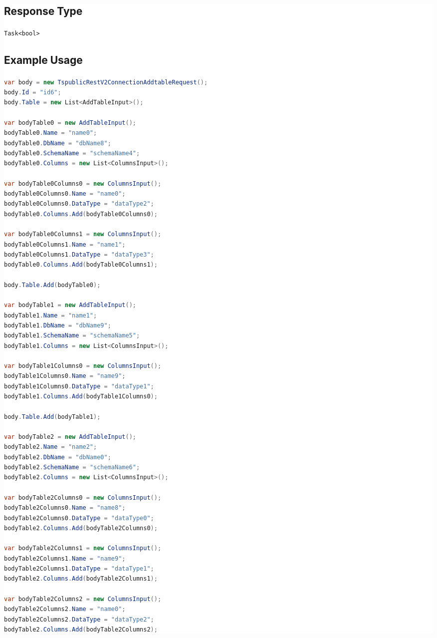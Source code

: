 ## Response Type

`Task<bool>`

## Example Usage

```csharp
var body = new TspublicRestV2ConnectionAddtableRequest();
body.Id = "id6";
body.Table = new List<AddTableInput>();

var bodyTable0 = new AddTableInput();
bodyTable0.Name = "name0";
bodyTable0.DbName = "dbName8";
bodyTable0.SchemaName = "schemaName4";
bodyTable0.Columns = new List<ColumnsInput>();

var bodyTable0Columns0 = new ColumnsInput();
bodyTable0Columns0.Name = "name0";
bodyTable0Columns0.DataType = "dataType2";
bodyTable0.Columns.Add(bodyTable0Columns0);

var bodyTable0Columns1 = new ColumnsInput();
bodyTable0Columns1.Name = "name1";
bodyTable0Columns1.DataType = "dataType3";
bodyTable0.Columns.Add(bodyTable0Columns1);

body.Table.Add(bodyTable0);

var bodyTable1 = new AddTableInput();
bodyTable1.Name = "name1";
bodyTable1.DbName = "dbName9";
bodyTable1.SchemaName = "schemaName5";
bodyTable1.Columns = new List<ColumnsInput>();

var bodyTable1Columns0 = new ColumnsInput();
bodyTable1Columns0.Name = "name9";
bodyTable1Columns0.DataType = "dataType1";
bodyTable1.Columns.Add(bodyTable1Columns0);

body.Table.Add(bodyTable1);

var bodyTable2 = new AddTableInput();
bodyTable2.Name = "name2";
bodyTable2.DbName = "dbName0";
bodyTable2.SchemaName = "schemaName6";
bodyTable2.Columns = new List<ColumnsInput>();

var bodyTable2Columns0 = new ColumnsInput();
bodyTable2Columns0.Name = "name8";
bodyTable2Columns0.DataType = "dataType0";
bodyTable2.Columns.Add(bodyTable2Columns0);

var bodyTable2Columns1 = new ColumnsInput();
bodyTable2Columns1.Name = "name9";
bodyTable2Columns1.DataType = "dataType1";
bodyTable2.Columns.Add(bodyTable2Columns1);

var bodyTable2Columns2 = new ColumnsInput();
bodyTable2Columns2.Name = "name0";
bodyTable2Columns2.DataType = "dataType2";
bodyTable2.Columns.Add(bodyTable2Columns2);

```